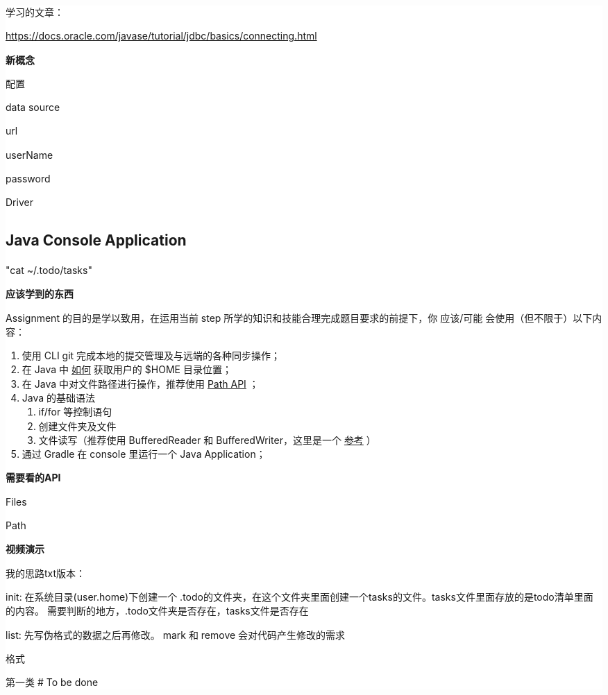 学习的文章：

https://docs.oracle.com/javase/tutorial/jdbc/basics/connecting.html

**新概念**

配置

data source

url

userName

password

Driver







## Java Console Application

"cat ~/.todo/tasks"

**应该学到的东西**

Assignment 的目的是学以致用，在运用当前 step 所学的知识和技能合理完成题目要求的前提下，你 应该/可能 会使用（但不限于）以下内容：

1. 使用 CLI git 完成本地的提交管理及与远端的各种同步操作；
2. 在 Java 中 [如何](https://stackoverflow.com/a/586345) 获取用户的 $HOME 目录位置；
3. 在 Java 中对文件路径进行操作，推荐使用 [Path API](https://www.novixys.com/blog/java-path-api-tutorial/) ；
4. Java 的基础语法
   1. if/for 等控制语句
   2. 创建文件夹及文件
   3. 文件读写（推荐使用 BufferedReader 和 BufferedWriter，这里是一个 [参考](https://www.youtube.com/watch?v=hgF21imQ_Is) ）
5. 通过 Gradle 在 console 里运行一个 Java Application；

**需要看的API**

Files

Path



**视频演示**

我的思路txt版本：

init: 在系统目录(user.home)下创建一个 .todo的文件夹，在这个文件夹里面创建一个tasks的文件。tasks文件里面存放的是todo清单里面的内容。 需要判断的地方，.todo文件夹是否存在，tasks文件是否存在



list: 先写伪格式的数据之后再修改。 mark 和 remove 会对代码产生修改的需求

格式 

第一类 # To be done

